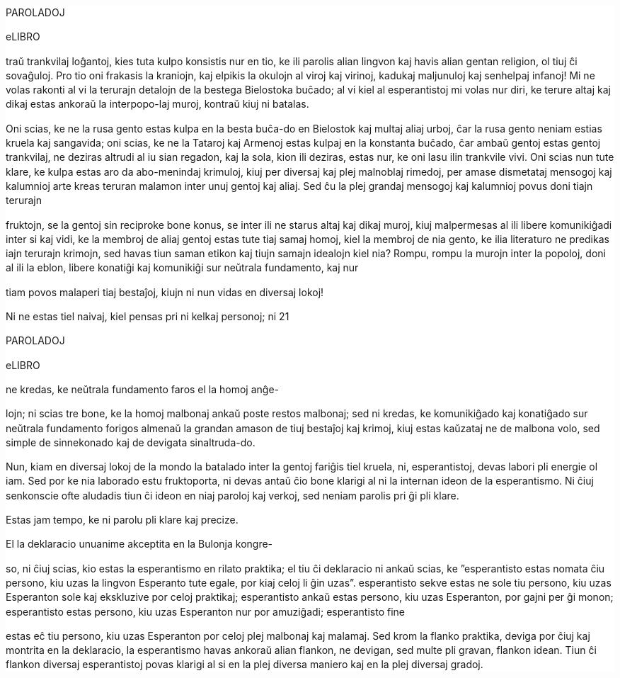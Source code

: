 PAROLADOJ

eLIBRO

traŭ trankvilaj loĝantoj, kies tuta kulpo konsistis nur en tio, ke ili parolis alian lingvon kaj havis alian gentan religion, ol tiuj ĉi sovaĝuloj. Pro tio oni frakasis la kraniojn, kaj elpikis la okulojn al viroj kaj virinoj, kadukaj maljunuloj kaj senhelpaj infanoj\! Mi ne volas rakonti al vi la terurajn detalojn de la bestega Bielostoka buĉado; al vi kiel al esperantistoj mi volas nur diri, ke terure altaj kaj dikaj estas ankoraŭ la interpopo-laj muroj, kontraŭ kiuj ni batalas. 

Oni scias, ke ne la rusa gento estas kulpa en la besta buĉa-do en Bielostok kaj multaj aliaj urboj, ĉar la rusa gento neniam estias kruela kaj sangavida; oni scias, ke ne la Tataroj kaj Armenoj estas kulpaj en la konstanta buĉado, ĉar ambaŭ gentoj estas gentoj trankvilaj, ne deziras altrudi al iu sian regadon, kaj la sola, kion ili deziras, estas nur, ke oni lasu ilin trankvile vivi. Oni scias nun tute klare, ke kulpa estas aro da abo-menindaj krimuloj, kiuj per diversaj kaj plej malnoblaj rimedoj, per amase dismetataj mensogoj kaj kalumnioj arte kreas teruran malamon inter unuj gentoj kaj aliaj. Sed ĉu la plej grandaj mensogoj kaj kalumnioj povus doni tiajn terurajn

fruktojn, se la gentoj sin reciproke bone konus, se inter ili ne starus altaj kaj dikaj muroj, kiuj malpermesas al ili libere komunikiĝadi inter si kaj vidi, ke la membroj de aliaj gentoj estas tute tiaj samaj homoj, kiel la membroj de nia gento, ke ilia literaturo ne predikas iajn terurajn krimojn, sed havas tiun saman etikon kaj tiujn samajn idealojn kiel nia? Rompu, rompu la murojn inter la popoloj, doni al ili la eblon, libere konatiĝi kaj komunikiĝi sur neŭtrala fundamento, kaj nur

tiam povos malaperi tiaj bestaĵoj, kiujn ni nun vidas en diversaj lokoj\! 

Ni ne estas tiel naivaj, kiel pensas pri ni kelkaj personoj; ni 21

PAROLADOJ

eLIBRO

ne kredas, ke neŭtrala fundamento faros el la homoj anĝe-

lojn; ni scias tre bone, ke la homoj malbonaj ankaŭ poste restos malbonaj; sed ni kredas, ke komunikiĝado kaj konatiĝado sur neŭtrala fundamento forigos almenaŭ la grandan amason de tiuj bestaĵoj kaj krimoj, kiuj estas kaŭzataj ne de malbona volo, sed simple de sinnekonado kaj de devigata sinaltruda-do. 

Nun, kiam en diversaj lokoj de la mondo la batalado inter la gentoj fariĝis tiel kruela, ni, esperantistoj, devas labori pli energie ol iam. Sed por ke nia laborado estu fruktoporta, ni devas antaŭ ĉio bone klarigi al ni la internan ideon de la esperantismo. Ni ĉiuj senkonscie ofte aludadis tiun ĉi ideon en niaj paroloj kaj verkoj, sed neniam parolis pri ĝi pli klare. 

Estas jam tempo, ke ni parolu pli klare kaj precize. 

El la deklaracio unuanime akceptita en la Bulonja kongre-

so, ni ĉiuj scias, kio estas la esperantismo en rilato praktika; el tiu ĉi deklaracio ni ankaŭ scias, ke ”esperantisto estas nomata ĉiu persono, kiu uzas la lingvon Esperanto tute egale, por kiaj celoj li ĝin uzas”. esperantisto sekve estas ne sole tiu persono, kiu uzas Esperanton sole kaj ekskluzive por celoj praktikaj; esperantisto ankaŭ estas persono, kiu uzas Esperanton, por gajni per ĝi monon; esperantisto estas persono, kiu uzas Esperanton nur por amuziĝadi; esperantisto fine

estas eĉ tiu persono, kiu uzas Esperanton por celoj plej malbonaj kaj malamaj. Sed krom la flanko praktika, deviga por ĉiuj kaj montrita en la deklaracio, la esperantismo havas ankoraŭ alian flankon, ne devigan, sed multe pli gravan, flankon idean. Tiun ĉi flankon diversaj esperantistoj povas klarigi al si en la plej diversa maniero kaj en la plej diversaj gradoj. 
